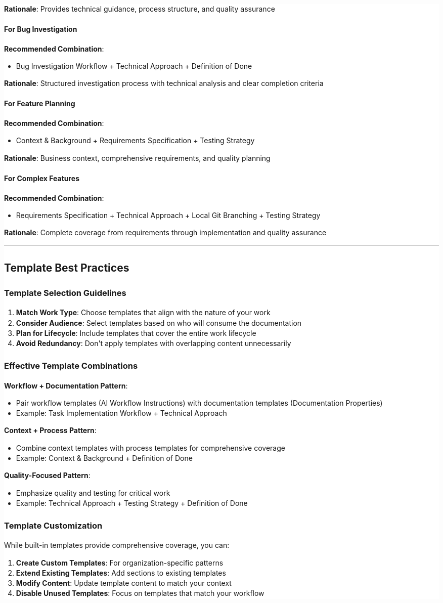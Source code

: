**Rationale**: Provides technical guidance, process structure, and quality assurance

#### For Bug Investigation
**Recommended Combination**:
- Bug Investigation Workflow + Technical Approach + Definition of Done

**Rationale**: Structured investigation process with technical analysis and clear completion criteria

#### For Feature Planning
**Recommended Combination**:
- Context & Background + Requirements Specification + Testing Strategy

**Rationale**: Business context, comprehensive requirements, and quality planning

#### For Complex Features
**Recommended Combination**:
- Requirements Specification + Technical Approach + Local Git Branching + Testing Strategy

**Rationale**: Complete coverage from requirements through implementation and quality assurance

---

## Template Best Practices

### Template Selection Guidelines

1. **Match Work Type**: Choose templates that align with the nature of your work
2. **Consider Audience**: Select templates based on who will consume the documentation
3. **Plan for Lifecycle**: Include templates that cover the entire work lifecycle
4. **Avoid Redundancy**: Don't apply templates with overlapping content unnecessarily

### Effective Template Combinations

**Workflow + Documentation Pattern**:
- Pair workflow templates (AI Workflow Instructions) with documentation templates (Documentation Properties)
- Example: Task Implementation Workflow + Technical Approach

**Context + Process Pattern**:
- Combine context templates with process templates for comprehensive coverage
- Example: Context & Background + Definition of Done

**Quality-Focused Pattern**:
- Emphasize quality and testing for critical work
- Example: Technical Approach + Testing Strategy + Definition of Done

### Template Customization

While built-in templates provide comprehensive coverage, you can:

1. **Create Custom Templates**: For organization-specific patterns
2. **Extend Existing Templates**: Add sections to existing templates
3. **Modify Content**: Update template content to match your context
4. **Disable Unused Templates**: Focus on templates that match your workflow
